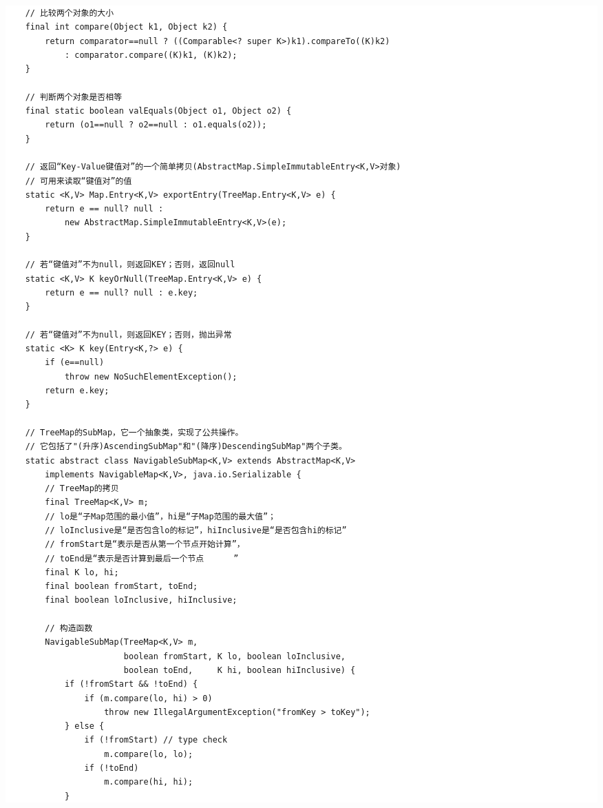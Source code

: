         // 比较两个对象的大小
        final int compare(Object k1, Object k2) {
            return comparator==null ? ((Comparable<? super K>)k1).compareTo((K)k2)
                : comparator.compare((K)k1, (K)k2);
        }

        // 判断两个对象是否相等
        final static boolean valEquals(Object o1, Object o2) {
            return (o1==null ? o2==null : o1.equals(o2));
        }

        // 返回“Key-Value键值对”的一个简单拷贝(AbstractMap.SimpleImmutableEntry<K,V>对象)
        // 可用来读取“键值对”的值
        static <K,V> Map.Entry<K,V> exportEntry(TreeMap.Entry<K,V> e) {
            return e == null? null :
                new AbstractMap.SimpleImmutableEntry<K,V>(e);
        }

        // 若“键值对”不为null，则返回KEY；否则，返回null
        static <K,V> K keyOrNull(TreeMap.Entry<K,V> e) {
            return e == null? null : e.key;
        }

        // 若“键值对”不为null，则返回KEY；否则，抛出异常
        static <K> K key(Entry<K,?> e) {
            if (e==null)
                throw new NoSuchElementException();
            return e.key;
        }

        // TreeMap的SubMap，它一个抽象类，实现了公共操作。
        // 它包括了"(升序)AscendingSubMap"和"(降序)DescendingSubMap"两个子类。
        static abstract class NavigableSubMap<K,V> extends AbstractMap<K,V>
            implements NavigableMap<K,V>, java.io.Serializable {
            // TreeMap的拷贝
            final TreeMap<K,V> m;
            // lo是“子Map范围的最小值”，hi是“子Map范围的最大值”；
            // loInclusive是“是否包含lo的标记”，hiInclusive是“是否包含hi的标记”
            // fromStart是“表示是否从第一个节点开始计算”，
            // toEnd是“表示是否计算到最后一个节点      ”
            final K lo, hi;      
            final boolean fromStart, toEnd;
            final boolean loInclusive, hiInclusive;

            // 构造函数
            NavigableSubMap(TreeMap<K,V> m,
                            boolean fromStart, K lo, boolean loInclusive,
                            boolean toEnd,     K hi, boolean hiInclusive) {
                if (!fromStart && !toEnd) {
                    if (m.compare(lo, hi) > 0)
                        throw new IllegalArgumentException("fromKey > toKey");
                } else {
                    if (!fromStart) // type check
                        m.compare(lo, lo);
                    if (!toEnd)
                        m.compare(hi, hi);
                }
